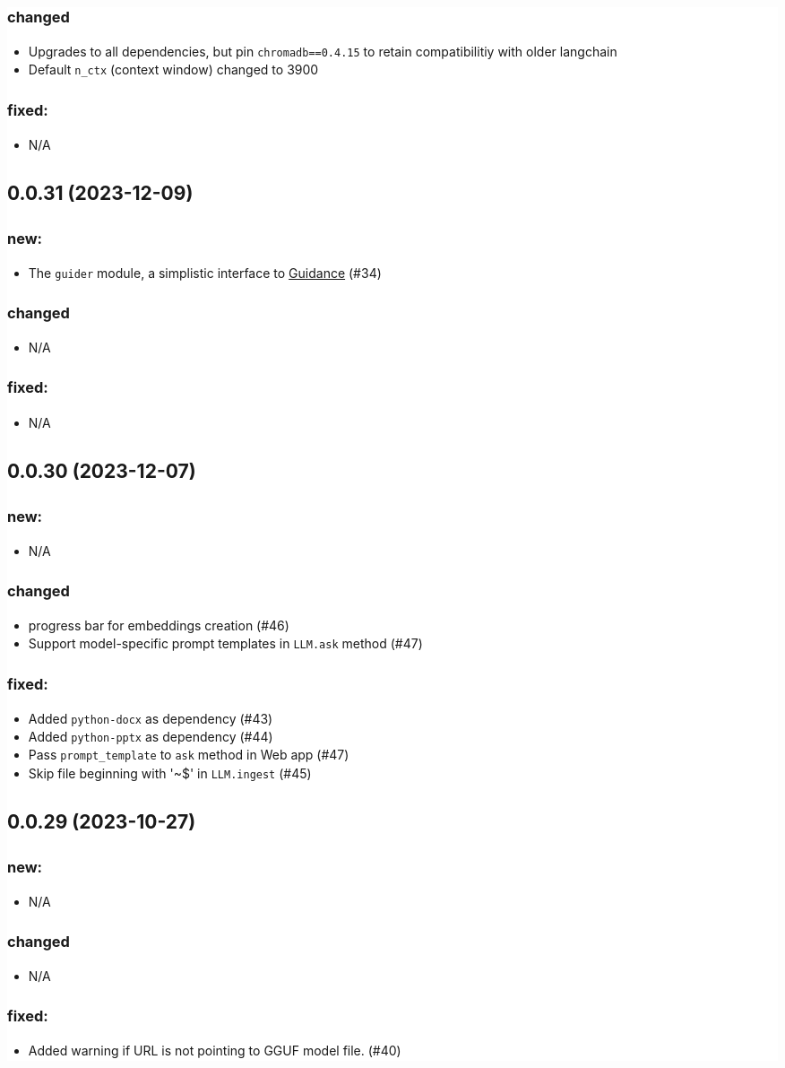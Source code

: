 ### changed
- Upgrades to all dependencies, but pin `chromadb==0.4.15` to retain compatibilitiy with older langchain
- Default `n_ctx` (context window) changed to 3900

### fixed:
- N/A


## 0.0.31 (2023-12-09)

### new:
- The `guider` module, a simplistic interface to [Guidance](https://github.com/guidance-ai/guidance) (#34)

### changed
- N/A

### fixed:
- N/A


## 0.0.30 (2023-12-07)

### new:
- N/A

### changed
- progress bar for embeddings creation (#46)
- Support model-specific prompt templates in `LLM.ask` method (#47)

### fixed:
- Added `python-docx` as dependency (#43)
- Added `python-pptx` as dependency (#44)
- Pass `prompt_template` to `ask` method in Web app (#47)
- Skip file beginning with '~$' in `LLM.ingest` (#45)


## 0.0.29 (2023-10-27)

### new:
- N/A

### changed
- N/A

### fixed:
- Added warning if URL is not pointing to GGUF model file. (#40)

